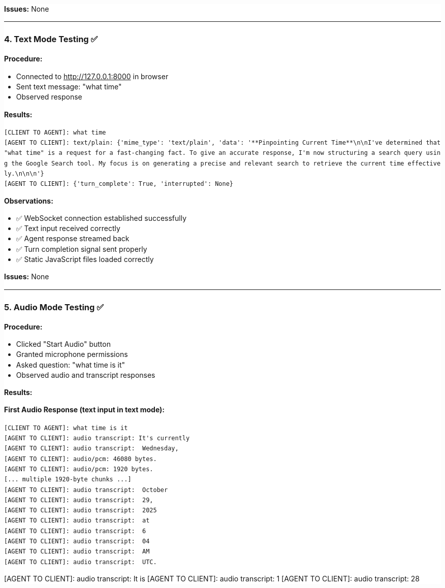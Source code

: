 **Issues:** None

---

### 4. Text Mode Testing ✅
**Procedure:**
- Connected to http://127.0.0.1:8000 in browser
- Sent text message: "what time"
- Observed response

**Results:**
```
[CLIENT TO AGENT]: what time
[AGENT TO CLIENT]: text/plain: {'mime_type': 'text/plain', 'data': '**Pinpointing Current Time**\n\nI've determined that "what time" is a request for a fast-changing fact. To give an accurate response, I'm now structuring a search query using the Google Search tool. My focus is on generating a precise and relevant search to retrieve the current time effectively.\n\n\n'}
[AGENT TO CLIENT]: {'turn_complete': True, 'interrupted': None}
```

**Observations:**
- ✅ WebSocket connection established successfully
- ✅ Text input received correctly
- ✅ Agent response streamed back
- ✅ Turn completion signal sent properly
- ✅ Static JavaScript files loaded correctly

**Issues:** None

---

### 5. Audio Mode Testing ✅
**Procedure:**
- Clicked "Start Audio" button
- Granted microphone permissions
- Asked question: "what time is it"
- Observed audio and transcript responses

**Results:**

**First Audio Response (text input in text mode):**
```
[CLIENT TO AGENT]: what time is it
[AGENT TO CLIENT]: audio transcript: It's currently
[AGENT TO CLIENT]: audio transcript:  Wednesday,
[AGENT TO CLIENT]: audio/pcm: 46080 bytes.
[AGENT TO CLIENT]: audio/pcm: 1920 bytes.
[... multiple 1920-byte chunks ...]
[AGENT TO CLIENT]: audio transcript:  October
[AGENT TO CLIENT]: audio transcript:  29,
[AGENT TO CLIENT]: audio transcript:  2025
[AGENT TO CLIENT]: audio transcript:  at
[AGENT TO CLIENT]: audio transcript:  6
[AGENT TO CLIENT]: audio transcript:  04
[AGENT TO CLIENT]: audio transcript:  AM
[AGENT TO CLIENT]: audio transcript:  UTC.
```


[AGENT TO CLIENT]: audio transcript: It is
[AGENT TO CLIENT]: audio transcript:  1
[AGENT TO CLIENT]: audio transcript:  28